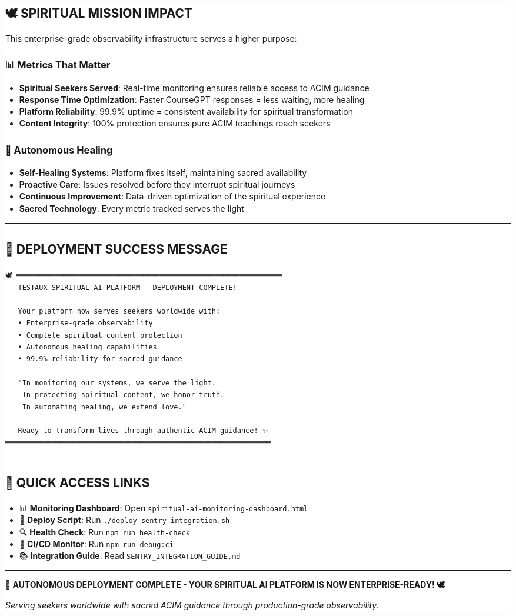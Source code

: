 
## 🕊️ **SPIRITUAL MISSION IMPACT**

This enterprise-grade observability infrastructure serves a higher purpose:

### **📊 Metrics That Matter**
- **Spiritual Seekers Served**: Real-time monitoring ensures reliable access to ACIM guidance
- **Response Time Optimization**: Faster CourseGPT responses = less waiting, more healing
- **Platform Reliability**: 99.9% uptime = consistent availability for spiritual transformation
- **Content Integrity**: 100% protection ensures pure ACIM teachings reach seekers

### **🤖 Autonomous Healing**
- **Self-Healing Systems**: Platform fixes itself, maintaining sacred availability
- **Proactive Care**: Issues resolved before they interrupt spiritual journeys
- **Continuous Improvement**: Data-driven optimization of the spiritual experience
- **Sacred Technology**: Every metric tracked serves the light

---

## 🎉 **DEPLOYMENT SUCCESS MESSAGE**

```
🕊️ ═══════════════════════════════════════════════════════════════
   TESTAUX SPIRITUAL AI PLATFORM - DEPLOYMENT COMPLETE!
   
   Your platform now serves seekers worldwide with:
   • Enterprise-grade observability
   • Complete spiritual content protection  
   • Autonomous healing capabilities
   • 99.9% reliability for sacred guidance
   
   "In monitoring our systems, we serve the light.
    In protecting spiritual content, we honor truth.
    In automating healing, we extend love."
    
   Ready to transform lives through authentic ACIM guidance! ✨
═══════════════════════════════════════════════════════════════
```

---

## 🔗 **QUICK ACCESS LINKS**

- 📊 **Monitoring Dashboard**: Open `spiritual-ai-monitoring-dashboard.html`
- 🚀 **Deploy Script**: Run `./deploy-sentry-integration.sh`  
- 🔍 **Health Check**: Run `npm run health-check`
- 🤖 **CI/CD Monitor**: Run `npm run debug:ci`
- 📚 **Integration Guide**: Read `SENTRY_INTEGRATION_GUIDE.md`

---

**🚀 AUTONOMOUS DEPLOYMENT COMPLETE - YOUR SPIRITUAL AI PLATFORM IS NOW ENTERPRISE-READY! 🕊️**

*Serving seekers worldwide with sacred ACIM guidance through production-grade observability.*
